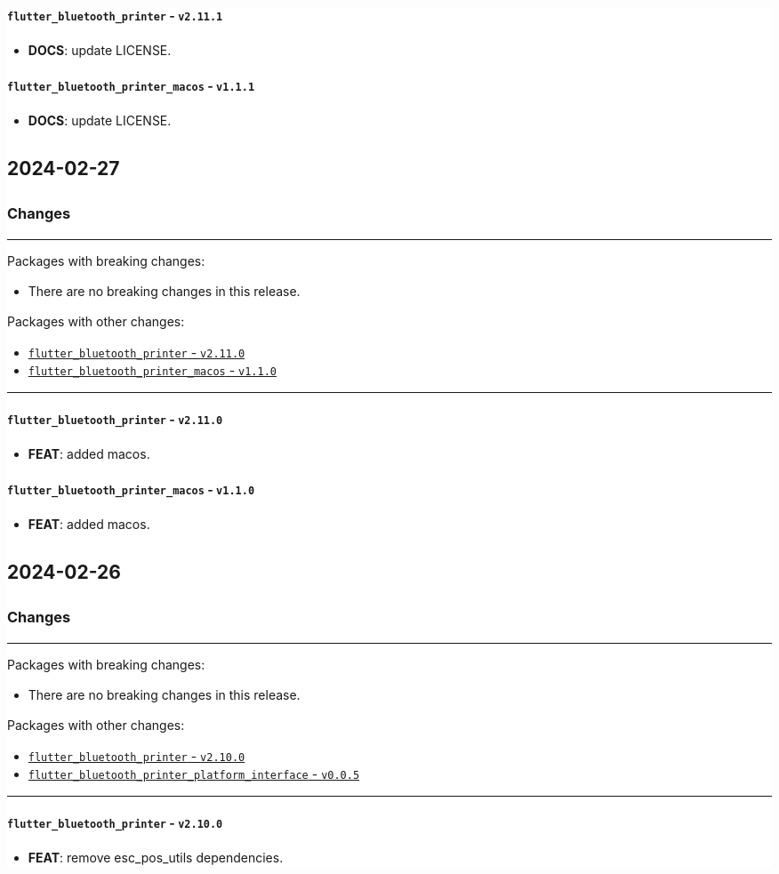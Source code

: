 
#### `flutter_bluetooth_printer` - `v2.11.1`

 - **DOCS**: update LICENSE.

#### `flutter_bluetooth_printer_macos` - `v1.1.1`

 - **DOCS**: update LICENSE.


## 2024-02-27

### Changes

---

Packages with breaking changes:

 - There are no breaking changes in this release.

Packages with other changes:

 - [`flutter_bluetooth_printer` - `v2.11.0`](#flutter_bluetooth_printer---v2110)
 - [`flutter_bluetooth_printer_macos` - `v1.1.0`](#flutter_bluetooth_printer_macos---v110)

---

#### `flutter_bluetooth_printer` - `v2.11.0`

 - **FEAT**: added macos.

#### `flutter_bluetooth_printer_macos` - `v1.1.0`

 - **FEAT**: added macos.


## 2024-02-26

### Changes

---

Packages with breaking changes:

 - There are no breaking changes in this release.

Packages with other changes:

 - [`flutter_bluetooth_printer` - `v2.10.0`](#flutter_bluetooth_printer---v2100)
 - [`flutter_bluetooth_printer_platform_interface` - `v0.0.5`](#flutter_bluetooth_printer_platform_interface---v005)

---

#### `flutter_bluetooth_printer` - `v2.10.0`

 - **FEAT**: remove esc_pos_utils dependencies.
